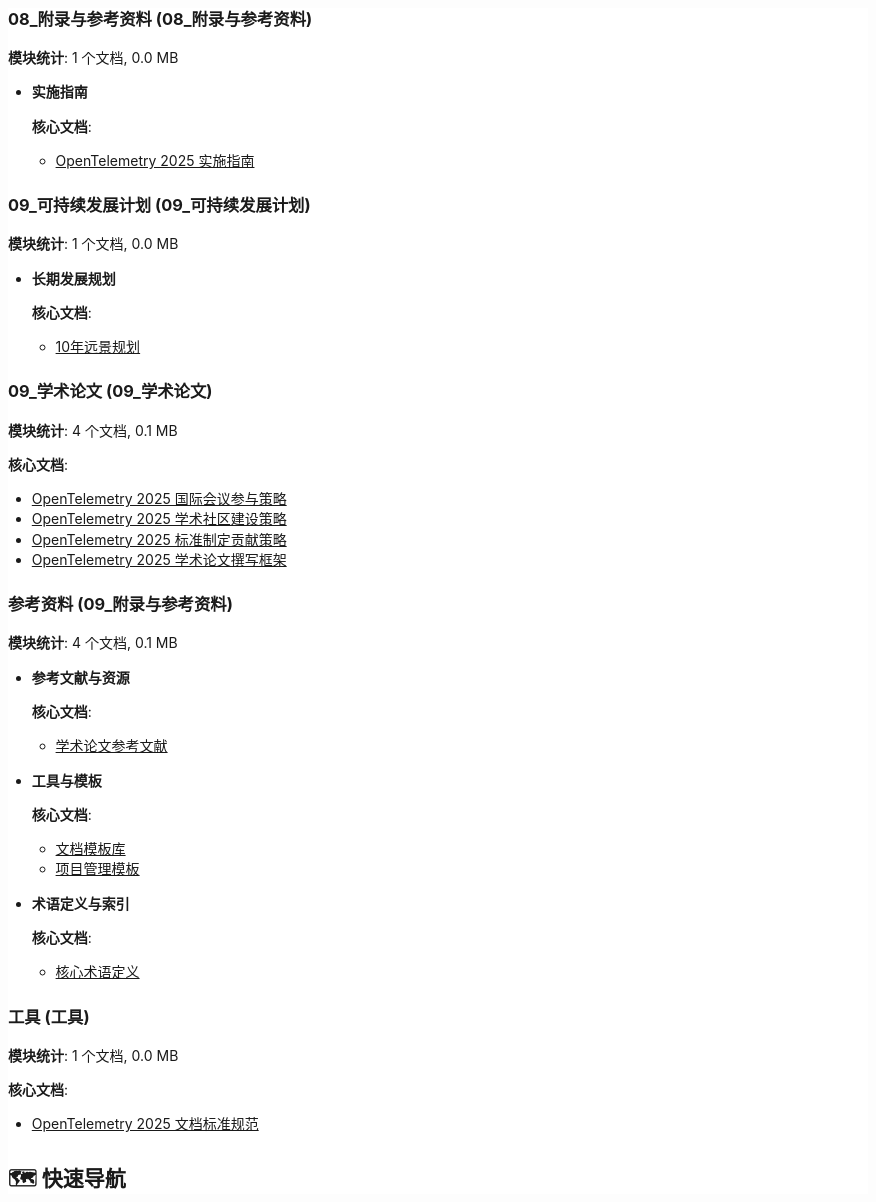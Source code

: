 ### 08_附录与参考资料 (08_附录与参考资料)

**模块统计**: 1 个文档, 0.0 MB

  - **实施指南**

    **核心文档**:
    - [OpenTelemetry 2025 实施指南](08_附录与参考资料\实施指南\OpenTelemetry_2025_实施指南.md)

### 09_可持续发展计划 (09_可持续发展计划)

**模块统计**: 1 个文档, 0.0 MB

  - **长期发展规划**

    **核心文档**:
    - [10年远景规划](09_可持续发展计划\长期发展规划\10年远景规划.md)

### 09_学术论文 (09_学术论文)

**模块统计**: 4 个文档, 0.1 MB

  **核心文档**:
  - [OpenTelemetry 2025 国际会议参与策略](09_学术论文\国际会议参与策略.md)
  - [OpenTelemetry 2025 学术社区建设策略](09_学术论文\学术社区建设策略.md)
  - [OpenTelemetry 2025 标准制定贡献策略](09_学术论文\标准制定贡献策略.md)
  - [OpenTelemetry 2025 学术论文撰写框架](09_学术论文\论文撰写框架.md)

### 参考资料 (09_附录与参考资料)

**模块统计**: 4 个文档, 0.1 MB

  - **参考文献与资源**

    **核心文档**:
    - [学术论文参考文献](09_附录与参考资料\参考文献与资源\学术论文参考文献.md)

  - **工具与模板**

    **核心文档**:
    - [文档模板库](09_附录与参考资料\工具与模板\文档模板库.md)
    - [项目管理模板](09_附录与参考资料\工具与模板\项目管理模板.md)

  - **术语定义与索引**

    **核心文档**:
    - [核心术语定义](09_附录与参考资料\术语定义与索引\核心术语定义.md)

### 工具 (工具)

**模块统计**: 1 个文档, 0.0 MB

  **核心文档**:
  - [OpenTelemetry 2025 文档标准规范](工具\文档标准规范.md)

## 🗺️ 快速导航
